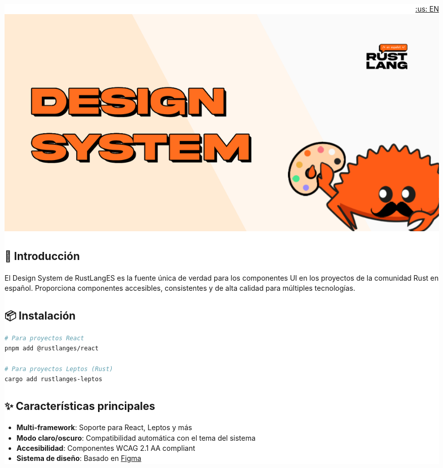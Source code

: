 <div align="right">
    <a href="./README.EN.md"> :us: EN </a>
</div>

<img src="./.github/banner.png" width="100%" alt="Design System de RustLangES">

## :rocket: Introducción

El Design System de RustLangES es la fuente única de verdad para los componentes UI en los proyectos de la comunidad Rust en español. Proporciona componentes accesibles, consistentes y de alta calidad para múltiples tecnologías.

## :package: Instalación

```bash
# Para proyectos React
pnpm add @rustlanges/react

# Para proyectos Leptos (Rust)
cargo add rustlanges-leptos
```

## :sparkles: Características principales

- **Multi-framework**: Soporte para React, Leptos y más
- **Modo claro/oscuro**: Compatibilidad automática con el tema del sistema
- **Accesibilidad**: Componentes WCAG 2.1 AA compliant
- **Sistema de diseño**: Basado en [Figma](https://www.figma.com/design/S9yCZSaZ9q54XSojWNhJft/Rust-Lang-ES)

